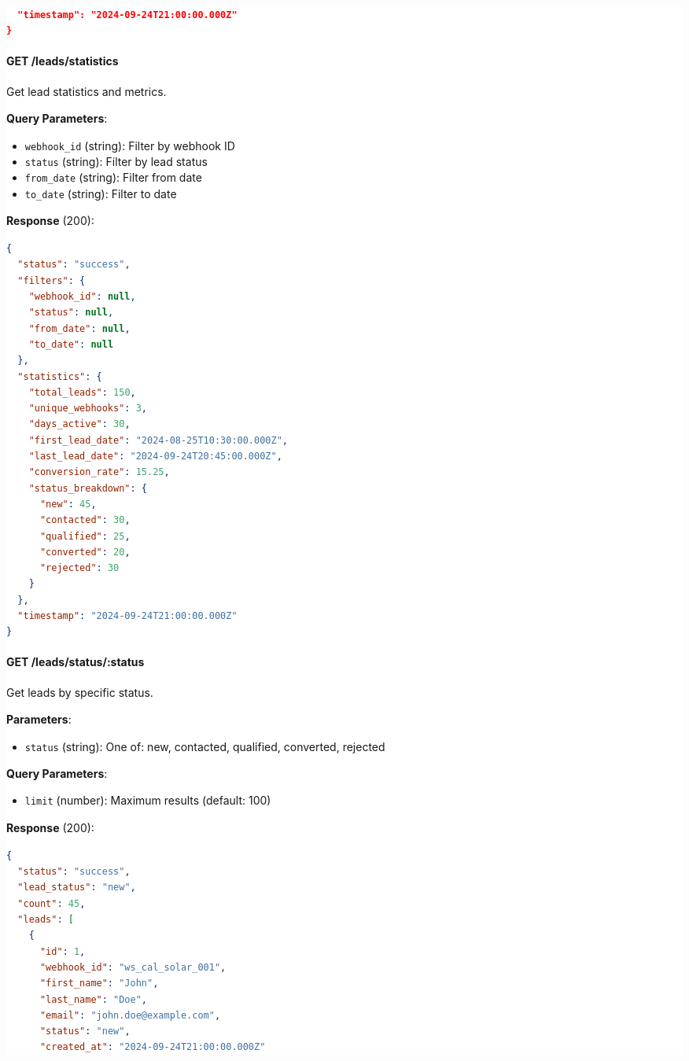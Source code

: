 ```json
  "timestamp": "2024-09-24T21:00:00.000Z"
}
```

#### GET /leads/statistics
Get lead statistics and metrics.

**Query Parameters**:
- `webhook_id` (string): Filter by webhook ID
- `status` (string): Filter by lead status
- `from_date` (string): Filter from date
- `to_date` (string): Filter to date

**Response** (200):
```json
{
  "status": "success",
  "filters": {
    "webhook_id": null,
    "status": null,
    "from_date": null,
    "to_date": null
  },
  "statistics": {
    "total_leads": 150,
    "unique_webhooks": 3,
    "days_active": 30,
    "first_lead_date": "2024-08-25T10:30:00.000Z",
    "last_lead_date": "2024-09-24T20:45:00.000Z",
    "conversion_rate": 15.25,
    "status_breakdown": {
      "new": 45,
      "contacted": 30,
      "qualified": 25,
      "converted": 20,
      "rejected": 30
    }
  },
  "timestamp": "2024-09-24T21:00:00.000Z"
}
```

#### GET /leads/status/:status
Get leads by specific status.

**Parameters**:
- `status` (string): One of: new, contacted, qualified, converted, rejected

**Query Parameters**:
- `limit` (number): Maximum results (default: 100)

**Response** (200):
```json
{
  "status": "success",
  "lead_status": "new",
  "count": 45,
  "leads": [
    {
      "id": 1,
      "webhook_id": "ws_cal_solar_001",
      "first_name": "John",
      "last_name": "Doe",
      "email": "john.doe@example.com",
      "status": "new",
      "created_at": "2024-09-24T21:00:00.000Z"
```